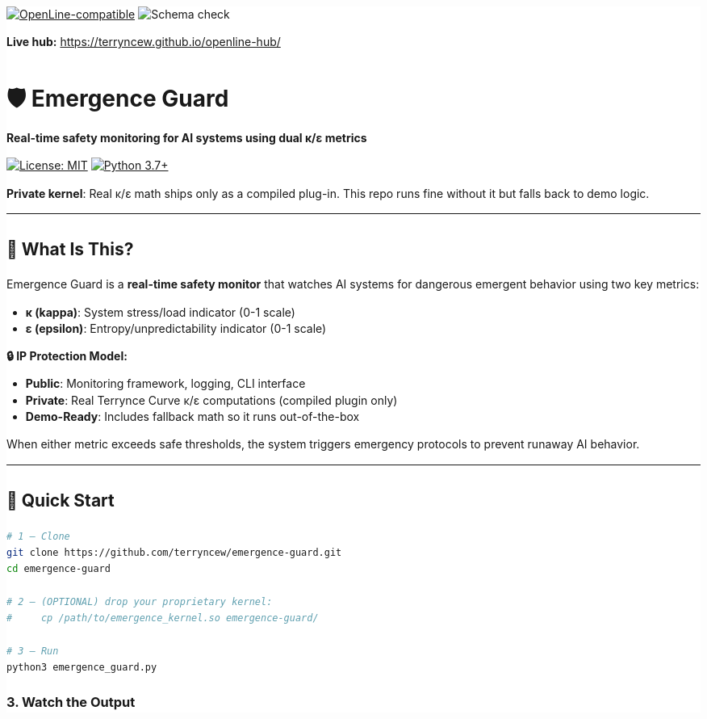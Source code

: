 [![OpenLine-compatible](https://img.shields.io/static/v1?label=OpenLine&message=compatible%20v0.1&color=1f6feb)](https://github.com/terryncew/openline-core)
![Schema check](https://github.com/terryncew/openline-core/actions/workflows/validate.yml/badge.svg)

**Live hub:** https://terryncew.github.io/openline-hub/

# 🛡️ Emergence Guard

**Real-time safety monitoring for AI systems using dual κ/ε metrics**

[![License: MIT](https://img.shields.io/badge/License-MIT-yellow.svg)](https://opensource.org/licenses/MIT)
[![Python 3.7+](https://img.shields.io/badge/python-3.7+-blue.svg)](https://www.python.org/downloads/)

**Private kernel**: Real κ/ε math ships only as a compiled plug-in. This repo runs fine without it but falls back to demo logic.

-----

## 🎯 What Is This?

Emergence Guard is a **real-time safety monitor** that watches AI systems for dangerous emergent behavior using two key metrics:

- **κ (kappa)**: System stress/load indicator (0-1 scale)
- **ε (epsilon)**: Entropy/unpredictability indicator (0-1 scale)

**🔒 IP Protection Model:**

- **Public**: Monitoring framework, logging, CLI interface
- **Private**: Real Terrynce Curve κ/ε computations (compiled plugin only)
- **Demo-Ready**: Includes fallback math so it runs out-of-the-box

When either metric exceeds safe thresholds, the system triggers emergency protocols to prevent runaway AI behavior.

-----

## 🚀 Quick Start

```bash
# 1 – Clone
git clone https://github.com/terryncew/emergence-guard.git
cd emergence-guard

# 2 – (OPTIONAL) drop your proprietary kernel:
#     cp /path/to/emergence_kernel.so emergence-guard/

# 3 – Run
python3 emergence_guard.py
```

### 3. Watch the Output
